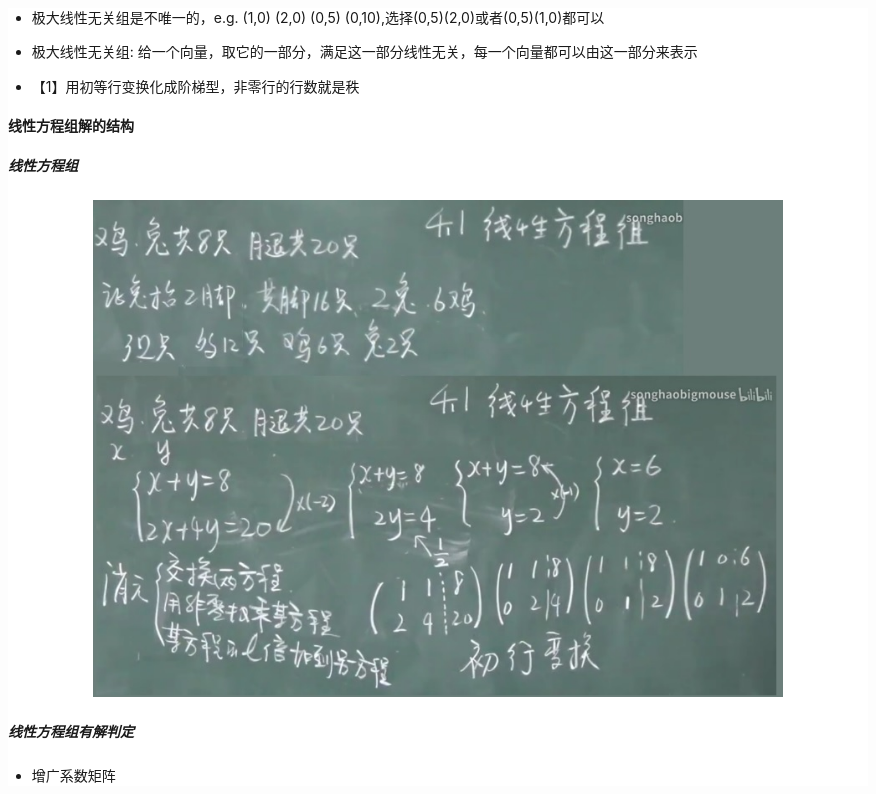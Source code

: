 * 极大线性无关组是不唯一的，e.g. (1,0) (2,0) (0,5) (0,10),选择(0,5)(2,0)或者(0,5)(1,0)都可以
* 极大线性无关组: 给一个向量，取它的一部分，满足这一部分线性无关，每一个向量都可以由这一部分来表示	

* 【1】用初等行变换化成阶梯型，非零行的行数就是秩

#### 线性方程组解的结构

##### 线性方程组

<div align=center>
<img src="../../_images/life/math/线性方程组.jpg" width="690">
</div>

##### 线性方程组有解判定

* 增广系数矩阵

<div align=center>